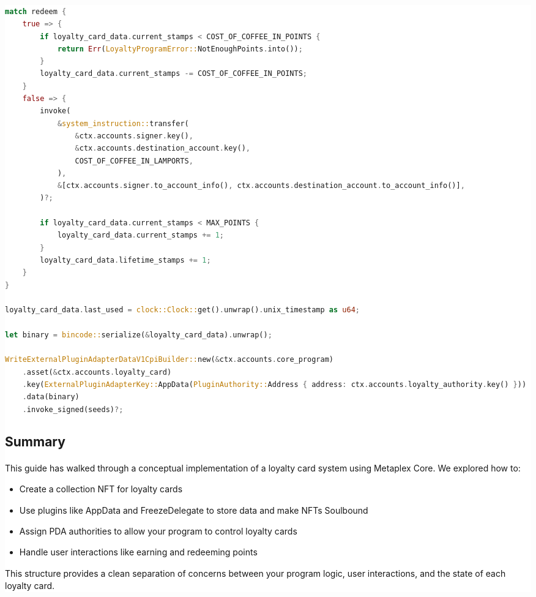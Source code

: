 ```rust
match redeem {
    true => {
        if loyalty_card_data.current_stamps < COST_OF_COFFEE_IN_POINTS {
            return Err(LoyaltyProgramError::NotEnoughPoints.into());
        }
        loyalty_card_data.current_stamps -= COST_OF_COFFEE_IN_POINTS;
    }
    false => {
        invoke(
            &system_instruction::transfer(
                &ctx.accounts.signer.key(),
                &ctx.accounts.destination_account.key(),
                COST_OF_COFFEE_IN_LAMPORTS,
            ),
            &[ctx.accounts.signer.to_account_info(), ctx.accounts.destination_account.to_account_info()],
        )?;

        if loyalty_card_data.current_stamps < MAX_POINTS {
            loyalty_card_data.current_stamps += 1;
        }
        loyalty_card_data.lifetime_stamps += 1;
    }
}

loyalty_card_data.last_used = clock::Clock::get().unwrap().unix_timestamp as u64;

let binary = bincode::serialize(&loyalty_card_data).unwrap();

WriteExternalPluginAdapterDataV1CpiBuilder::new(&ctx.accounts.core_program)
    .asset(&ctx.accounts.loyalty_card)
    .key(ExternalPluginAdapterKey::AppData(PluginAuthority::Address { address: ctx.accounts.loyalty_authority.key() }))
    .data(binary)
    .invoke_signed(seeds)?;
```

## Summary

This guide has walked through a conceptual implementation of a loyalty card system using Metaplex Core. We explored how to:

- Create a collection NFT for loyalty cards

- Use plugins like AppData and FreezeDelegate to store data and make NFTs Soulbound

- Assign PDA authorities to allow your program to control loyalty cards

- Handle user interactions like earning and redeeming points

This structure provides a clean separation of concerns between your program logic, user interactions, and the state of each loyalty card.

